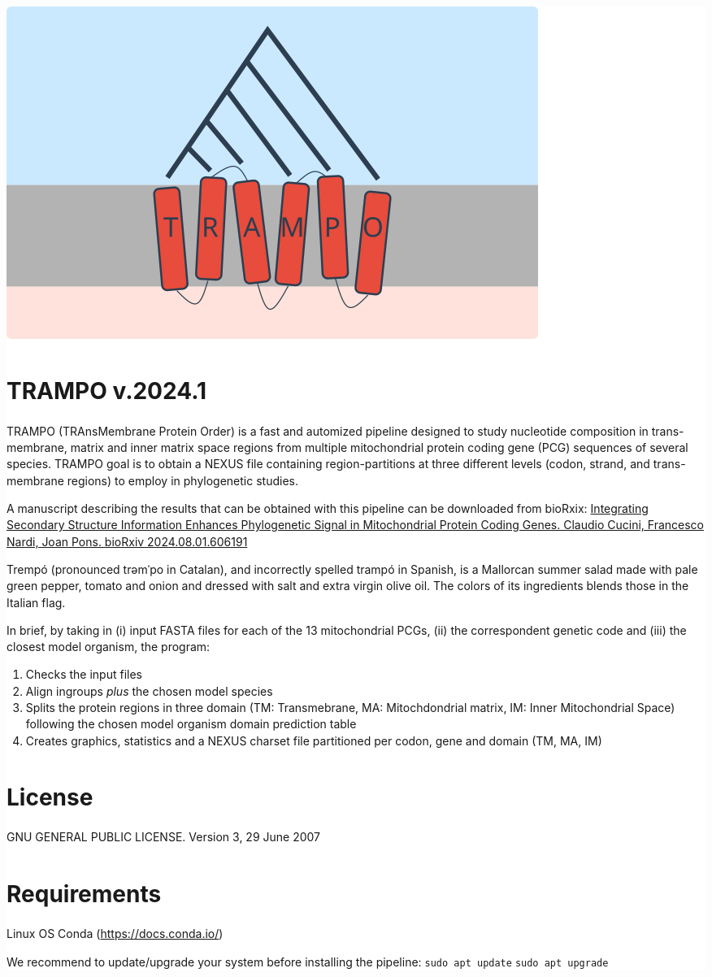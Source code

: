 ![alt text][logo]

[logo]: https://github.com/dbajpp0/TRAMPO/blob/main/images/logo.png "Logo"


# TRAMPO v.2024.1

TRAMPO (TRAnsMembrane Protein Order) is a fast and automized pipeline designed to study nucleotide composition in trans-membrane, matrix and inner matrix space regions from multiple mitochondrial protein coding gene (PCG) sequences of several species. TRAMPO goal is to obtain a NEXUS file containing region-partitions at three different levels (codon, strand, and trans-membrane regions) to employ in phylogenetic studies.



	

A manuscript describing the results that can be obtained with this pipeline can be downloaded from bioRxix: 
[Integrating Secondary Structure Information Enhances Phylogenetic Signal in Mitochondrial Protein Coding Genes.
Claudio Cucini, Francesco Nardi, Joan Pons.
bioRxiv 2024.08.01.606191](https://www.biorxiv.org/content/10.1101/2024.08.01.606191v1) 


	

	

Trempó (pronounced trəmˈpo in Catalan), and incorrectly spelled trampó in Spanish, is a Mallorcan summer salad made with pale green pepper, tomato and onion and dressed with salt and extra virgin olive oil. The colors of its ingredients blends those in the Italian flag.

	

	

In brief, by taking in (i) input FASTA files for each of the 13  mitochondrial PCGs, (ii) the correspondent genetic code and (iii) the closest model organism, the program: 
 1. Checks the input files
 2. Align ingroups *plus* the chosen model species
 3. Splits the protein regions in three domain (TM: Transmebrane, MA: Mitochdondrial matrix, IM: Inner Mitochondrial Space) following the chosen model organism domain prediction table
 4. Creates graphics, statistics and a NEXUS charset file partitioned per codon, gene and domain (TM, MA, IM) 


# License
GNU GENERAL PUBLIC LICENSE. Version 3, 29 June 2007



# Requirements

Linux OS
Conda (https://docs.conda.io/)

We recommend to update/upgrade your system before installing the pipeline:
 `sudo apt update`
 `sudo apt upgrade`


[workflow]: https://github.com/dbajpp0/TRAMPO/blob/main/images/workflow.png "Workflow"
[outputs]: https://github.com/dbajpp0/TRAMPO/blob/main/images/outputs.png "Outputs"